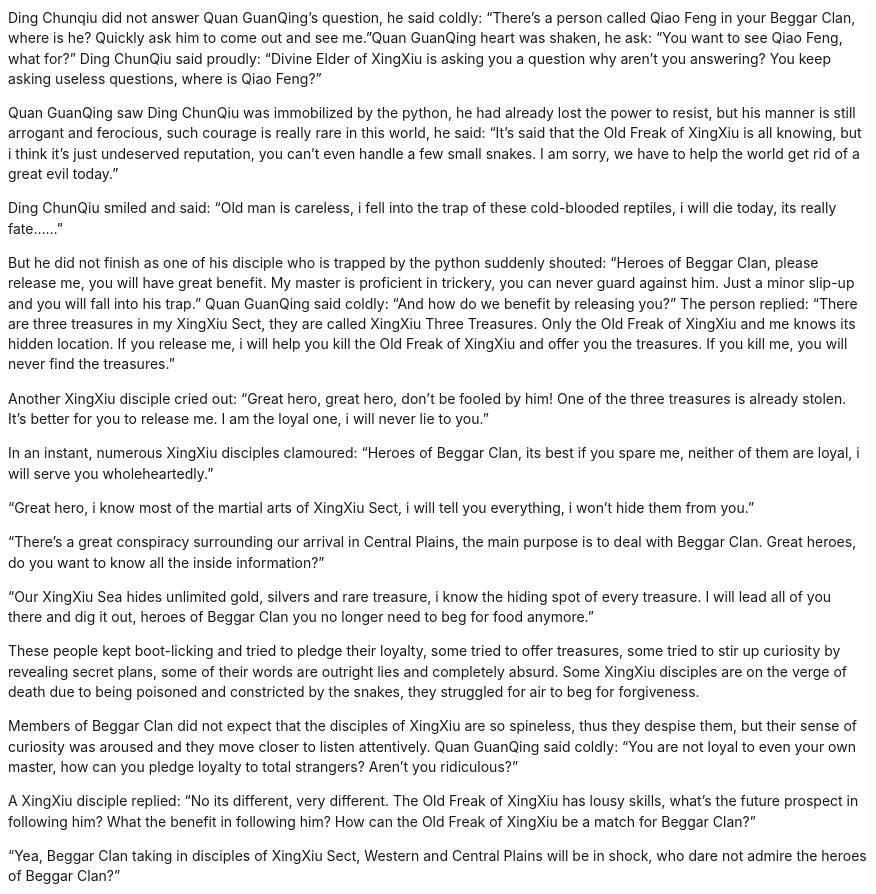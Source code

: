 Ding Chunqiu did not answer Quan GuanQing’s question, he said coldly: “There’s a person called Qiao Feng in your Beggar Clan, where is he? Quickly ask him to come out and see me.”Quan GuanQing heart was shaken, he ask: “You want to see Qiao Feng, what for?” Ding ChunQiu said proudly: “Divine Elder of XingXiu is asking you a question why aren’t you answering? You keep asking useless questions, where is Qiao Feng?”

Quan GuanQing saw Ding ChunQiu was immobilized by the python, he had already lost the power to resist, but his manner is still arrogant and ferocious, such courage is really rare in this world, he said: “It’s said that the Old Freak of XingXiu is all knowing, but i think it’s just undeserved reputation, you can’t even handle a few small snakes. I am sorry, we have to help the world get rid of a great evil today.”

Ding ChunQiu smiled and said: “Old man is careless, i fell into the trap of these cold-blooded reptiles, i will die today, its really fate……”

But he did not finish as one of his disciple who is trapped by the python suddenly shouted: “Heroes of Beggar Clan, please release me, you will have great benefit. My master is proficient in trickery, you can never guard against him. Just a minor slip-up and you will fall into his trap.” Quan GuanQing said coldly: “And how do we benefit by releasing you?” The person replied: “There are three treasures in my XingXiu Sect, they are called XingXiu Three Treasures. Only the Old Freak of XingXiu and me knows its hidden location. If you release me, i will help you kill the Old Freak of XingXiu and offer you the treasures. If you kill me, you will never find the treasures.”

Another XingXiu disciple cried out: “Great hero, great hero, don’t be fooled by him! One of the three treasures is already stolen. It’s better for you to release me. I am the loyal one, i will never lie to you.”

In an instant, numerous XingXiu disciples clamoured: “Heroes of Beggar Clan, its best if you spare me, neither of them are loyal, i will serve you wholeheartedly.”

“Great hero, i know most of the martial arts of XingXiu Sect, i will tell you everything, i won’t hide them from you.”

“There’s a great conspiracy surrounding our arrival in Central Plains, the main purpose is to deal with Beggar Clan. Great heroes, do you want to know all the inside information?”

“Our XingXiu Sea hides unlimited gold, silvers and rare treasure, i know the hiding spot of every treasure. I will lead all of you there and dig it out, heroes of Beggar Clan you no longer need to beg for food anymore.”

These people kept boot-licking and tried to pledge their loyalty, some tried to offer treasures, some tried to stir up curiosity by revealing secret plans, some of their words are outright lies and completely absurd. Some XingXiu disciples are on the verge of death due to being poisoned and constricted by the snakes, they struggled for air to beg for forgiveness.

Members of Beggar Clan did not expect that the disciples of XingXiu are so spineless, thus they despise them, but their sense of curiosity was aroused and they move closer to listen attentively. Quan GuanQing said coldly: “You are not loyal to even your own master, how can you pledge loyalty to total strangers? Aren’t you ridiculous?”

A XingXiu disciple replied: “No its different, very different. The Old Freak of XingXiu has lousy skills, what’s the future prospect in following him? What the benefit in following him? How can the Old Freak of XingXiu be a match for Beggar Clan?”

“Yea, Beggar Clan taking in disciples of XingXiu Sect, Western and Central Plains will be in shock, who dare not admire the heroes of Beggar Clan?”
